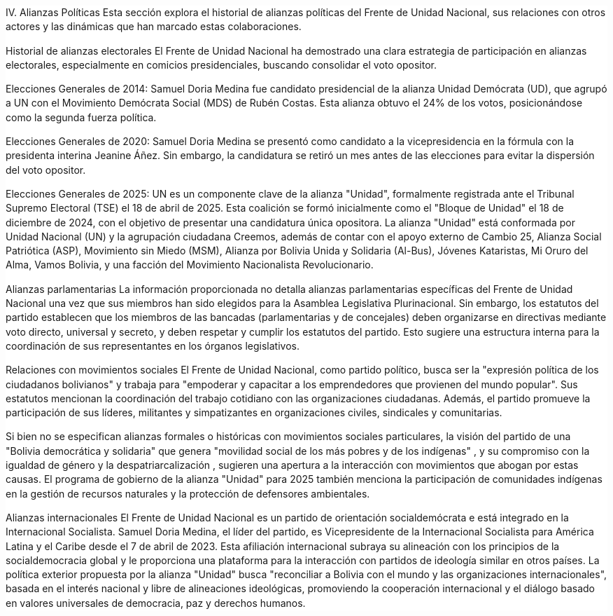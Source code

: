 IV. Alianzas Políticas
Esta sección explora el historial de alianzas políticas del Frente de Unidad Nacional, sus relaciones con otros actores y las dinámicas que han marcado estas colaboraciones.

Historial de alianzas electorales
El Frente de Unidad Nacional ha demostrado una clara estrategia de participación en alianzas electorales, especialmente en comicios presidenciales, buscando consolidar el voto opositor.

Elecciones Generales de 2014: Samuel Doria Medina fue candidato presidencial de la alianza Unidad Demócrata (UD), que agrupó a UN con el Movimiento Demócrata Social (MDS) de Rubén Costas. Esta alianza obtuvo el 24% de los votos, posicionándose como la segunda fuerza política.   

Elecciones Generales de 2020: Samuel Doria Medina se presentó como candidato a la vicepresidencia en la fórmula con la presidenta interina Jeanine Áñez. Sin embargo, la candidatura se retiró un mes antes de las elecciones para evitar la dispersión del voto opositor.   

Elecciones Generales de 2025: UN es un componente clave de la alianza "Unidad", formalmente registrada ante el Tribunal Supremo Electoral (TSE) el 18 de abril de 2025. Esta coalición se formó inicialmente como el "Bloque de Unidad" el 18 de diciembre de 2024, con el objetivo de presentar una candidatura única opositora. La alianza "Unidad" está conformada por Unidad Nacional (UN) y la agrupación ciudadana Creemos, además de contar con el apoyo externo de Cambio 25, Alianza Social Patriótica (ASP), Movimiento sin Miedo (MSM), Alianza por Bolivia Unida y Solidaria (Al-Bus), Jóvenes Kataristas, Mi Oruro del Alma, Vamos Bolivia, y una facción del Movimiento Nacionalista Revolucionario.   

Alianzas parlamentarias
La información proporcionada no detalla alianzas parlamentarias específicas del Frente de Unidad Nacional una vez que sus miembros han sido elegidos para la Asamblea Legislativa Plurinacional. Sin embargo, los estatutos del partido establecen que los miembros de las bancadas (parlamentarias y de concejales) deben organizarse en directivas mediante voto directo, universal y secreto, y deben respetar y cumplir los estatutos del partido. Esto sugiere una estructura interna para la coordinación de sus representantes en los órganos legislativos.   

Relaciones con movimientos sociales
El Frente de Unidad Nacional, como partido político, busca ser la "expresión política de los ciudadanos bolivianos"  y trabaja para "empoderar y capacitar a los emprendedores que provienen del mundo popular". Sus estatutos mencionan la coordinación del trabajo cotidiano con las organizaciones ciudadanas. Además, el partido promueve la participación de sus líderes, militantes y simpatizantes en organizaciones civiles, sindicales y comunitarias.   

Si bien no se especifican alianzas formales o históricas con movimientos sociales particulares, la visión del partido de una "Bolivia democrática y solidaria" que genera "movilidad social de los más pobres y de los indígenas" , y su compromiso con la igualdad de género y la despatriarcalización , sugieren una apertura a la interacción con movimientos que abogan por estas causas. El programa de gobierno de la alianza "Unidad" para 2025 también menciona la participación de comunidades indígenas en la gestión de recursos naturales y la protección de defensores ambientales.   

Alianzas internacionales
El Frente de Unidad Nacional es un partido de orientación socialdemócrata e está integrado en la Internacional Socialista. Samuel Doria Medina, el líder del partido, es Vicepresidente de la Internacional Socialista para América Latina y el Caribe desde el 7 de abril de 2023. Esta afiliación internacional subraya su alineación con los principios de la socialdemocracia global y le proporciona una plataforma para la interacción con partidos de ideología similar en otros países. La política exterior propuesta por la alianza "Unidad" busca "reconciliar a Bolivia con el mundo y las organizaciones internacionales", basada en el interés nacional y libre de alineaciones ideológicas, promoviendo la cooperación internacional y el diálogo basado en valores universales de democracia, paz y derechos humanos.   
